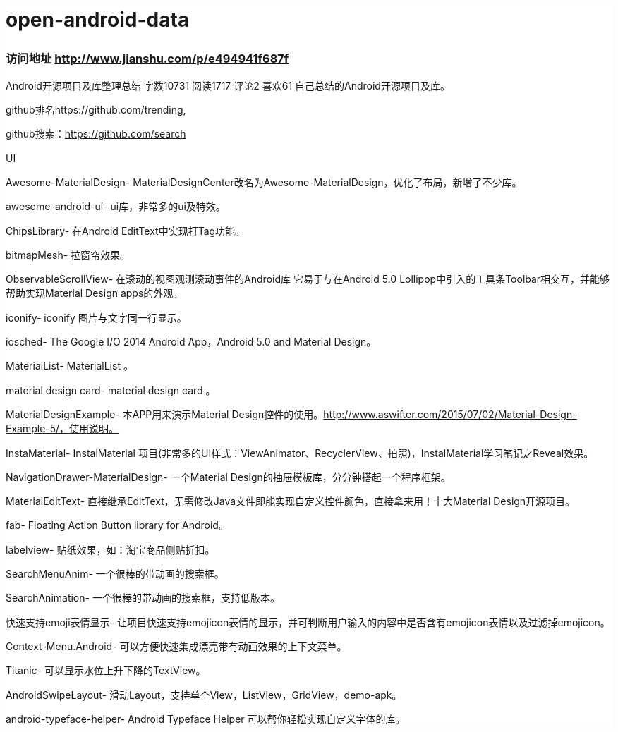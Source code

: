 # open-android-data
### 访问地址 http://www.jianshu.com/p/e494941f687f


Android开源项目及库整理总结
字数10731 阅读1717 评论2 喜欢61
自己总结的Android开源项目及库。

 github排名https://github.com/trending,

 github搜索：https://github.com/search

UI

Awesome-MaterialDesign- MaterialDesignCenter改名为Awesome-MaterialDesign，优化了布局，新增了不少库。

awesome-android-ui- ui库，非常多的ui及特效。

ChipsLibrary- 在Android EditText中实现打Tag功能。

bitmapMesh- 拉窗帘效果。

ObservableScrollView- 在滚动的视图观测滚动事件的Android库 它易于与在Android 5.0 Lollipop中引入的工具条Toolbar相交互，并能够帮助实现Material Design apps的外观。

iconify- iconify 图片与文字同一行显示。

iosched- The Google I/O 2014 Android App，Android 5.0 and Material Design。

MaterialList- MaterialList 。

material design card- material design card 。

MaterialDesignExample- 本APP用来演示Material Design控件的使用。http://www.aswifter.com/2015/07/02/Material-Design-Example-5/，使用说明。

InstaMaterial- InstalMaterial 项目(非常多的UI样式：ViewAnimator、RecyclerView、拍照)，InstalMaterial学习笔记之Reveal效果。

NavigationDrawer-MaterialDesign- 一个Material Design的抽屉模板库，分分钟搭起一个程序框架。

MaterialEditText- 直接继承EditText，无需修改Java文件即能实现自定义控件颜色，直接拿来用！十大Material Design开源项目。

fab- Floating Action Button library for Android。

labelview- 贴纸效果，如：淘宝商品侧贴折扣。

SearchMenuAnim- 一个很棒的带动画的搜索框。

SearchAnimation- 一个很棒的带动画的搜索框，支持低版本。

快速支持emoji表情显示- 让项目快速支持emojicon表情的显示，并可判断用户输入的内容中是否含有emojicon表情以及过滤掉emojicon。

Context-Menu.Android- 可以方便快速集成漂亮带有动画效果的上下文菜单。

Titanic- 可以显示水位上升下降的TextView。

AndroidSwipeLayout- 滑动Layout，支持单个View，ListView，GridView，demo-apk。

android-typeface-helper- Android Typeface Helper 可以帮你轻松实现自定义字体的库。
